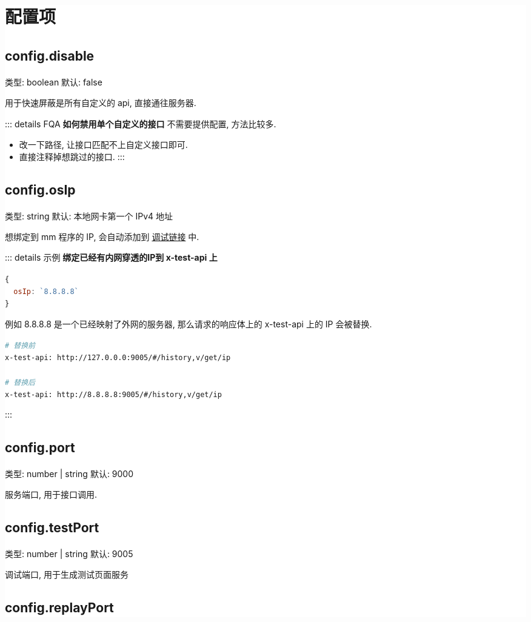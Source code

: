 # 配置项

## config.disable
类型: boolean
默认: false

用于快速屏蔽是所有自定义的 api, 直接通往服务器.

::: details FQA
**如何禁用单个自定义的接口**
不需要提供配置, 方法比较多.
- 改一下路径, 让接口匹配不上自定义接口即可.
- 直接注释掉想跳过的接口.
:::

## config.osIp
类型: string
默认: 本地网卡第一个 IPv4 地址

想绑定到 mm 程序的 IP, 会自动添加到 [调试链接](#config-apiinheader) 中.

::: details 示例
**绑定已经有内网穿透的IP到 x-test-api 上**
``` js
{
  osIp: `8.8.8.8`
}
```
例如 8.8.8.8 是一个已经映射了外网的服务器, 那么请求的响应体上的 x-test-api 上的 IP 会被替换.
``` sh
# 替换前
x-test-api: http://127.0.0.0:9005/#/history,v/get/ip

# 替换后
x-test-api: http://8.8.8.8:9005/#/history,v/get/ip
```
::: 

## config.port
类型: number | string
默认: 9000

服务端口, 用于接口调用.

## config.testPort
类型: number | string
默认: 9005

调试端口, 用于生成测试页面服务

## config.replayPort
